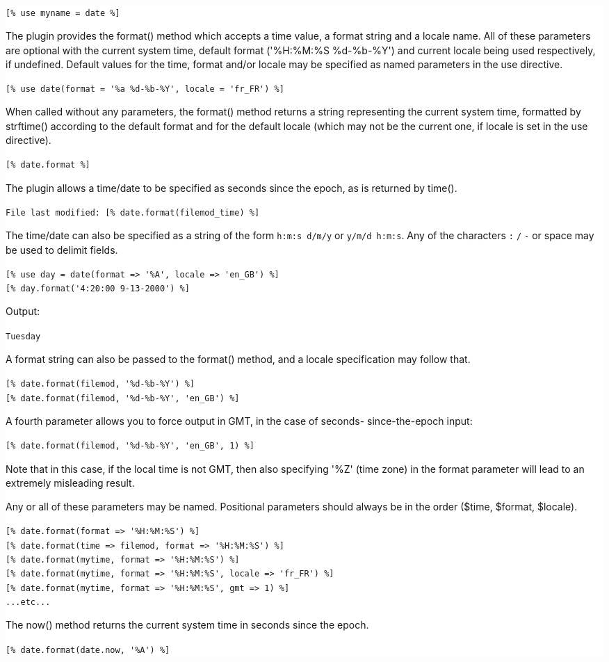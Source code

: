     [% use myname = date %]

The plugin provides the format() method which accepts a time value, a format 
string and a locale name. All of these parameters are optional with the current 
system time, default format ('%H:%M:%S %d-%b-%Y') and current locale being used 
respectively, if undefined. Default values for the time, format and/or locale may 
be specified as named parameters in the use directive.

    [% use date(format = '%a %d-%b-%Y', locale = 'fr_FR') %]

When called without any parameters, the format() method returns a string 
representing the current system time, formatted by strftime() according to the 
default format and for the default locale (which may not be the current one, if 
locale is set in the use directive).

    [% date.format %]

The plugin allows a time/date to be specified as seconds since the epoch, as is 
returned by time().

    File last modified: [% date.format(filemod_time) %]

The time/date can also be specified as a string of the form `h:m:s d/m/y` or
`y/m/d h:m:s`. Any of the characters `:` `/` `-` or space may be used to delimit 
fields.

    [% use day = date(format => '%A', locale => 'en_GB') %]
    [% day.format('4:20:00 9-13-2000') %]

Output:

    Tuesday

A format string can also be passed to the format() method, and a locale 
specification may follow that.

    [% date.format(filemod, '%d-%b-%Y') %]
    [% date.format(filemod, '%d-%b-%Y', 'en_GB') %]

A fourth parameter allows you to force output in GMT, in the case of seconds-
since-the-epoch input:

    [% date.format(filemod, '%d-%b-%Y', 'en_GB', 1) %]

Note that in this case, if the local time is not GMT, then also specifying '%Z' 
(time zone) in the format parameter will lead to an extremely misleading result.

Any or all of these parameters may be named. Positional parameters should always 
be in the order ($time, $format, $locale).

    [% date.format(format => '%H:%M:%S') %]
    [% date.format(time => filemod, format => '%H:%M:%S') %]
    [% date.format(mytime, format => '%H:%M:%S') %]
    [% date.format(mytime, format => '%H:%M:%S', locale => 'fr_FR') %]
    [% date.format(mytime, format => '%H:%M:%S', gmt => 1) %]
    ...etc...

The now() method returns the current system time in seconds since the epoch.

    [% date.format(date.now, '%A') %]


[ln1]: http://vanilladraft.com "Vanilla Draft"
[^somesamplefootnote]: Here is the text of the footnote itself.